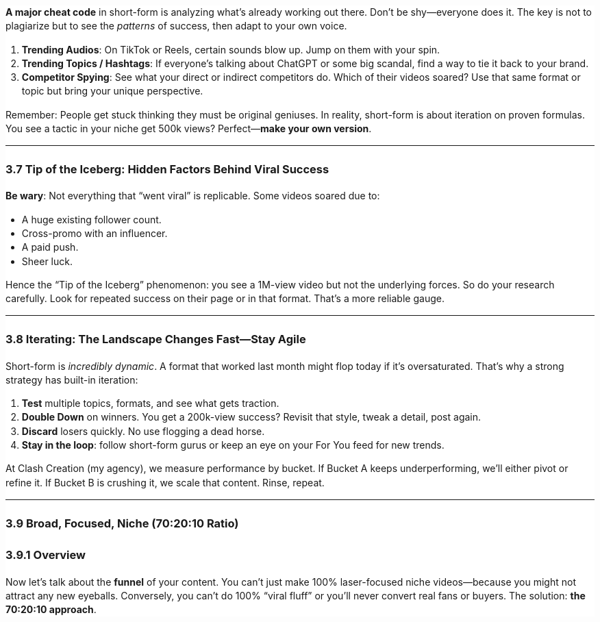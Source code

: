 **A major cheat code** in short-form is analyzing what’s already working out there. Don’t be shy—everyone does it. The key is not to plagiarize but to see the *patterns* of success, then adapt to your own voice.

1. **Trending Audios**: On TikTok or Reels, certain sounds blow up. Jump on them with your spin.
2. **Trending Topics / Hashtags**: If everyone’s talking about ChatGPT or some big scandal, find a way to tie it back to your brand.
3. **Competitor Spying**: See what your direct or indirect competitors do. Which of their videos soared? Use that same format or topic but bring your unique perspective.

Remember: People get stuck thinking they must be original geniuses. In reality, short-form is about iteration on proven formulas. You see a tactic in your niche get 500k views? Perfect—**make your own version**.

---

### 3.7 Tip of the Iceberg: Hidden Factors Behind Viral Success

**Be wary**: Not everything that “went viral” is replicable. Some videos soared due to:

- A huge existing follower count.
- Cross-promo with an influencer.
- A paid push.
- Sheer luck.

Hence the “Tip of the Iceberg” phenomenon: you see a 1M-view video but not the underlying forces. So do your research carefully. Look for repeated success on their page or in that format. That’s a more reliable gauge.

---

### 3.8 Iterating: The Landscape Changes Fast—Stay Agile

Short-form is *incredibly dynamic*. A format that worked last month might flop today if it’s oversaturated. That’s why a strong strategy has built-in iteration:

1. **Test** multiple topics, formats, and see what gets traction.
2. **Double Down** on winners. You get a 200k-view success? Revisit that style, tweak a detail, post again.
3. **Discard** losers quickly. No use flogging a dead horse.
4. **Stay in the loop**: follow short-form gurus or keep an eye on your For You feed for new trends.

At Clash Creation (my agency), we measure performance by bucket. If Bucket A keeps underperforming, we’ll either pivot or refine it. If Bucket B is crushing it, we scale that content. Rinse, repeat.

---

### 3.9 Broad, Focused, Niche (70:20:10 Ratio)

### 3.9.1 Overview

Now let’s talk about the **funnel** of your content. You can’t just make 100% laser-focused niche videos—because you might not attract any new eyeballs. Conversely, you can’t do 100% “viral fluff” or you’ll never convert real fans or buyers. The solution: **the 70:20:10 approach**.
